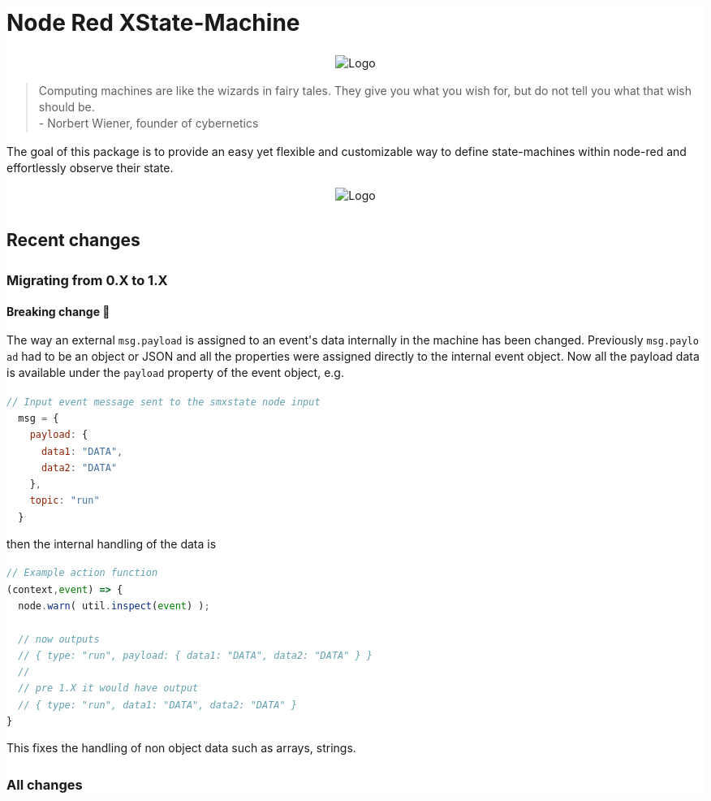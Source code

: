 # Node Red XState-Machine

<p align="center"><img src="images/logo_279.png" title="Logo"></p>

> Computing machines are like the wizards in fairy tales. They give you what you wish for, but do not tell you what that wish should be. \
> \- Norbert Wiener, founder of cybernetics

The goal of this package is to provide an easy yet flexible and customizable way to define state-machines within node-red and effortlessly observe their state.

<p align="center"><img src="images/example-visualization.png" title="Logo"></p>

## Recent changes

### Migrating from 0.X to 1.X

**Breaking change 🚨**

The way an external `msg.payload` is assigned to an event's data internally in the machine has been changed. Previously `msg.payload` had to be an object or JSON and
all the properties were assigned directly to the internal event object. Now all the payload data is available under the `payload` property of the event object, e.g.

```js
// Input event message sent to the smxstate node input
  msg = {
    payload: {
      data1: "DATA",
      data2: "DATA"
    },
    topic: "run"
  }
```

then the internal handling of the data is

```js
// Example action function
(context,event) => {
  node.warn( util.inspect(event) );

  // now outputs 
  // { type: "run", payload: { data1: "DATA", data2: "DATA" } }
  //
  // pre 1.X it would have output
  // { type: "run", data1: "DATA", data2: "DATA" }
}
```

This fixes the handling of non object data such as arrays, strings.

### All changes
